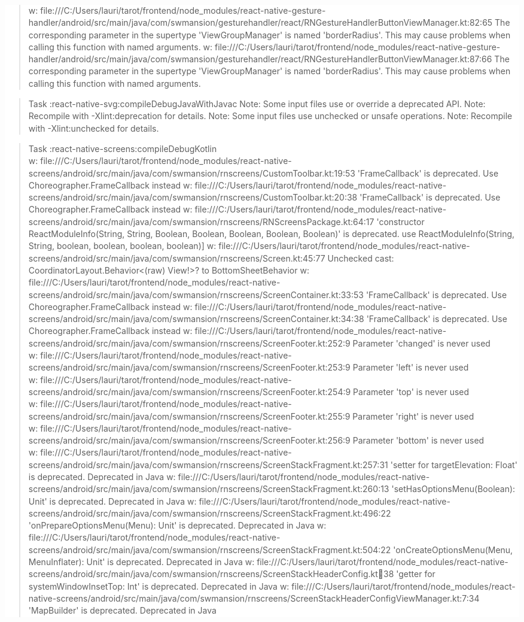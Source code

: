> w: file:///C:/Users/lauri/tarot/frontend/node_modules/react-native-gesture-handler/android/src/main/java/com/swmansion/gesturehandler/react/RNGestureHandlerButtonViewManager.kt:82:65 The corresponding parameter in the supertype 'ViewGroupManager' is named 'borderRadius'. This may cause problems when calling this function with named arguments.
> w: file:///C:/Users/lauri/tarot/frontend/node_modules/react-native-gesture-handler/android/src/main/java/com/swmansion/gesturehandler/react/RNGestureHandlerButtonViewManager.kt:87:66 The corresponding parameter in the supertype 'ViewGroupManager' is named 'borderRadius'. This may cause problems when calling this function with named arguments.

> Task :react-native-svg:compileDebugJavaWithJavac
> Note: Some input files use or override a deprecated API.
> Note: Recompile with -Xlint:deprecation for details.
> Note: Some input files use unchecked or unsafe operations.
> Note: Recompile with -Xlint:unchecked for details.

> Task :react-native-screens:compileDebugKotlin  
> w: file:///C:/Users/lauri/tarot/frontend/node_modules/react-native-screens/android/src/main/java/com/swmansion/rnscreens/CustomToolbar.kt:19:53 'FrameCallback' is deprecated. Use Choreographer.FrameCallback instead
> w: file:///C:/Users/lauri/tarot/frontend/node_modules/react-native-screens/android/src/main/java/com/swmansion/rnscreens/CustomToolbar.kt:20:38 'FrameCallback' is deprecated. Use Choreographer.FrameCallback instead
> w: file:///C:/Users/lauri/tarot/frontend/node_modules/react-native-screens/android/src/main/java/com/swmansion/rnscreens/RNScreensPackage.kt:64:17 'constructor ReactModuleInfo(String, String, Boolean, Boolean, Boolean, Boolean, Boolean)' is deprecated. use ReactModuleInfo(String, String, boolean, boolean, boolean, boolean)]
> w: file:///C:/Users/lauri/tarot/frontend/node_modules/react-native-screens/android/src/main/java/com/swmansion/rnscreens/Screen.kt:45:77 Unchecked cast: CoordinatorLayout.Behavior<(raw) View!>? to BottomSheetBehavior<Screen>
> w: file:///C:/Users/lauri/tarot/frontend/node_modules/react-native-screens/android/src/main/java/com/swmansion/rnscreens/ScreenContainer.kt:33:53 'FrameCallback' is deprecated. Use Choreographer.FrameCallback instead
> w: file:///C:/Users/lauri/tarot/frontend/node_modules/react-native-screens/android/src/main/java/com/swmansion/rnscreens/ScreenContainer.kt:34:38 'FrameCallback' is deprecated. Use Choreographer.FrameCallback instead
> w: file:///C:/Users/lauri/tarot/frontend/node_modules/react-native-screens/android/src/main/java/com/swmansion/rnscreens/ScreenFooter.kt:252:9 Parameter 'changed' is never used  
> w: file:///C:/Users/lauri/tarot/frontend/node_modules/react-native-screens/android/src/main/java/com/swmansion/rnscreens/ScreenFooter.kt:253:9 Parameter 'left' is never used  
> w: file:///C:/Users/lauri/tarot/frontend/node_modules/react-native-screens/android/src/main/java/com/swmansion/rnscreens/ScreenFooter.kt:254:9 Parameter 'top' is never used  
> w: file:///C:/Users/lauri/tarot/frontend/node_modules/react-native-screens/android/src/main/java/com/swmansion/rnscreens/ScreenFooter.kt:255:9 Parameter 'right' is never used  
> w: file:///C:/Users/lauri/tarot/frontend/node_modules/react-native-screens/android/src/main/java/com/swmansion/rnscreens/ScreenFooter.kt:256:9 Parameter 'bottom' is never used  
> w: file:///C:/Users/lauri/tarot/frontend/node_modules/react-native-screens/android/src/main/java/com/swmansion/rnscreens/ScreenStackFragment.kt:257:31 'setter for targetElevation: Float' is deprecated. Deprecated in Java
> w: file:///C:/Users/lauri/tarot/frontend/node_modules/react-native-screens/android/src/main/java/com/swmansion/rnscreens/ScreenStackFragment.kt:260:13 'setHasOptionsMenu(Boolean): Unit' is deprecated. Deprecated in Java
> w: file:///C:/Users/lauri/tarot/frontend/node_modules/react-native-screens/android/src/main/java/com/swmansion/rnscreens/ScreenStackFragment.kt:496:22 'onPrepareOptionsMenu(Menu): Unit' is deprecated. Deprecated in Java
> w: file:///C:/Users/lauri/tarot/frontend/node_modules/react-native-screens/android/src/main/java/com/swmansion/rnscreens/ScreenStackFragment.kt:504:22 'onCreateOptionsMenu(Menu, MenuInflater): Unit' is deprecated. Deprecated in Java
> w: file:///C:/Users/lauri/tarot/frontend/node_modules/react-native-screens/android/src/main/java/com/swmansion/rnscreens/ScreenStackHeaderConfig.kt:100:38 'getter for systemWindowInsetTop: Int' is deprecated. Deprecated in Java
> w: file:///C:/Users/lauri/tarot/frontend/node_modules/react-native-screens/android/src/main/java/com/swmansion/rnscreens/ScreenStackHeaderConfigViewManager.kt:7:34 'MapBuilder' is deprecated. Deprecated in Java